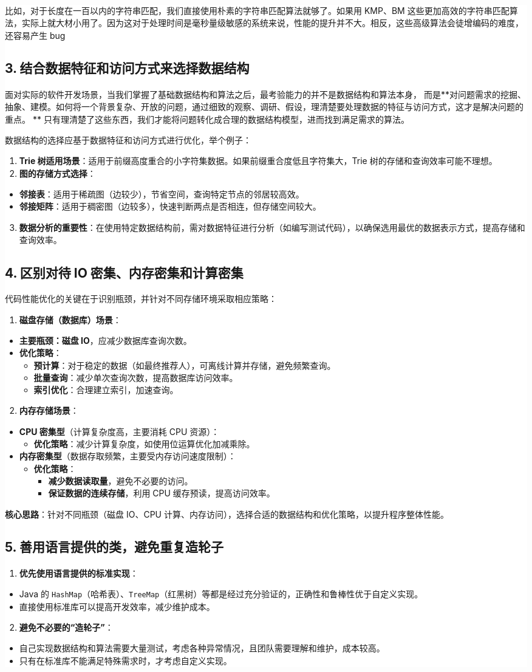 比如，对于长度在一百以内的字符串匹配，我们直接使用朴素的字符串匹配算法就够了。如果用 KMP、BM
这些更加高效的字符串匹配算法，实际上就大材小用了。因为这对于处理时间是毫秒量级敏感的系统来说，性能的提升并不大。相反，这些高级算法会徒增编码的难度，还容易产生
bug

## 3. 结合数据特征和访问方式来选择数据结构

面对实际的软件开发场景，当我们掌握了基础数据结构和算法之后，最考验能力的并不是数据结构和算法本身，
而是**对问题需求的挖掘、抽象、建模。如何将一个背景复杂、开放的问题，通过细致的观察、调研、假设，理清楚要处理数据的特征与访问方式，这才是解决问题的重点。
**
只有理清楚了这些东西，我们才能将问题转化成合理的数据结构模型，进而找到满足需求的算法。

数据结构的选择应基于数据特征和访问方式进行优化，举个例子：

1. **Trie 树适用场景**：适用于前缀高度重合的小字符集数据。如果前缀重合度低且字符集大，Trie 树的存储和查询效率可能不理想。
2. **图的存储方式选择**：

- **邻接表**：适用于稀疏图（边较少），节省空间，查询特定节点的邻居较高效。
- **邻接矩阵**：适用于稠密图（边较多），快速判断两点是否相连，但存储空间较大。

3. **数据分析的重要性**：在使用特定数据结构前，需对数据特征进行分析（如编写测试代码），以确保选用最优的数据表示方式，提高存储和查询效率。

## 4. 区别对待 IO 密集、内存密集和计算密集

代码性能优化的关键在于识别瓶颈，并针对不同存储环境采取相应策略：

1. **磁盘存储（数据库）场景**：

- **主要瓶颈：磁盘 IO**，应减少数据库查询次数。
- **优化策略**：
    - **预计算**：对于稳定的数据（如最终推荐人），可离线计算并存储，避免频繁查询。
    - **批量查询**：减少单次查询次数，提高数据库访问效率。
    - **索引优化**：合理建立索引，加速查询。

2. **内存存储场景**：

- **CPU 密集型**（计算复杂度高，主要消耗 CPU 资源）：
    - **优化策略**：减少计算复杂度，如使用位运算优化加减乘除。
- **内存密集型**（数据存取频繁，主要受内存访问速度限制）：
    - **优化策略**：
        - **减少数据读取量**，避免不必要的访问。
        - **保证数据的连续存储**，利用 CPU 缓存预读，提高访问效率。

**核心思路**：针对不同瓶颈（磁盘 IO、CPU 计算、内存访问），选择合适的数据结构和优化策略，以提升程序整体性能。

## 5. 善用语言提供的类，避免重复造轮子

1. **优先使用语言提供的标准实现**：

- Java 的 `HashMap`（哈希表）、`TreeMap`（红黑树）等都是经过充分验证的，正确性和鲁棒性优于自定义实现。
- 直接使用标准库可以提高开发效率，减少维护成本。

2. **避免不必要的“造轮子”**：

- 自己实现数据结构和算法需要大量测试，考虑各种异常情况，且团队需要理解和维护，成本较高。
- 只有在标准库不能满足特殊需求时，才考虑自定义实现。
